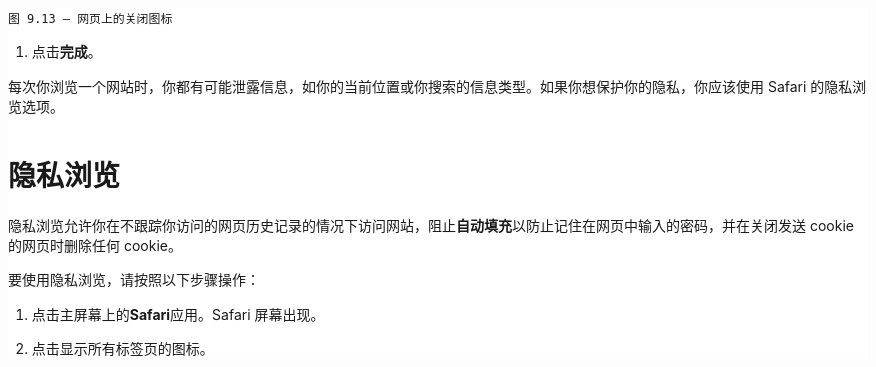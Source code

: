     图 9.13 – 网页上的关闭图标

1.  点击**完成**。

每次你浏览一个网站时，你都有可能泄露信息，如你的当前位置或你搜索的信息类型。如果你想保护你的隐私，你应该使用 Safari 的隐私浏览选项。

# 隐私浏览

隐私浏览允许你在不跟踪你访问的网页历史记录的情况下访问网站，阻止**自动填充**以防止记住在网页中输入的密码，并在关闭发送 cookie 的网页时删除任何 cookie。

要使用隐私浏览，请按照以下步骤操作：

1.  点击主屏幕上的**Safari**应用。Safari 屏幕出现。

1.  点击显示所有标签页的图标。
